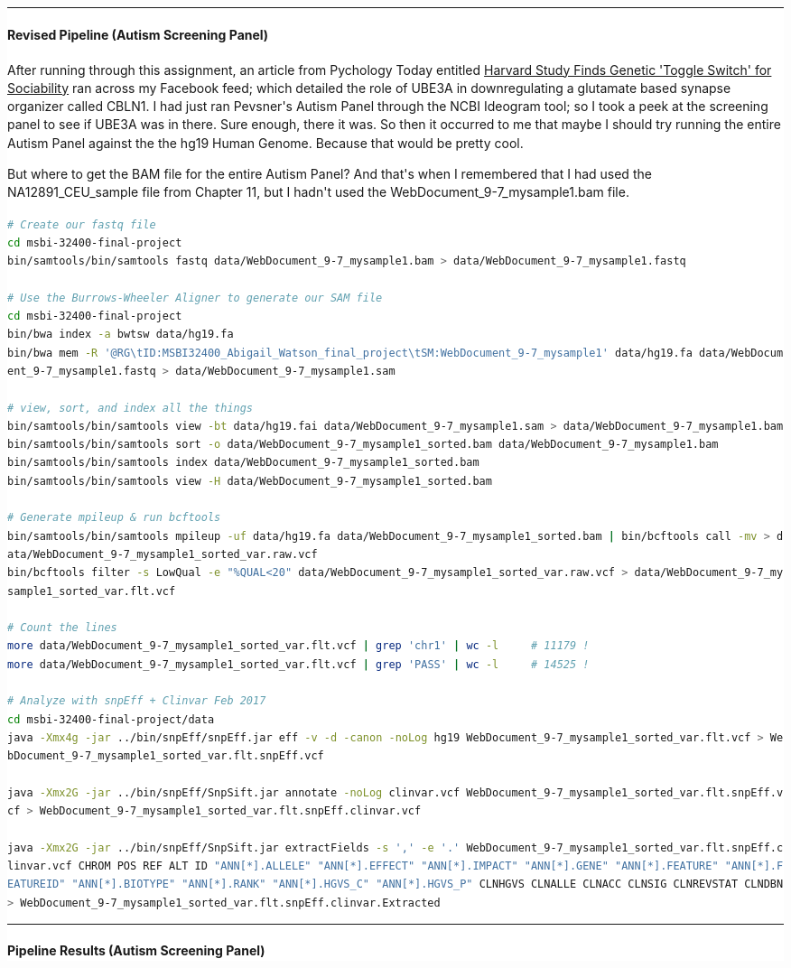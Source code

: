 

______________________________________  
#### Revised Pipeline (Autism Screening Panel)  

After running through this assignment, an article from Pychology Today entitled [Harvard Study Finds Genetic 'Toggle Switch' for Sociability](https://www.psychologytoday.com/blog/the-athletes-way/201703/harvard-study-finds-genetic-toggle-switch-sociability) ran across my Facebook feed; which detailed the role of UBE3A in downregulating a glutamate based synapse organizer called CBLN1.  I had just ran Pevsner's Autism Panel through the NCBI Ideogram tool; so I took a peek at the screening panel to see if UBE3A was in there.  Sure enough, there it was.  So then it occurred to me that maybe I should try running the entire Autism Panel against the the hg19 Human Genome.  Because that would be pretty cool.  

But where to get the BAM file for the entire Autism Panel?  And that's when I remembered that I had used the NA12891_CEU_sample file from Chapter 11, but I hadn't used the WebDocument_9-7_mysample1.bam file.  

```bash
# Create our fastq file
cd msbi-32400-final-project  
bin/samtools/bin/samtools fastq data/WebDocument_9-7_mysample1.bam > data/WebDocument_9-7_mysample1.fastq

# Use the Burrows-Wheeler Aligner to generate our SAM file
cd msbi-32400-final-project  
bin/bwa index -a bwtsw data/hg19.fa
bin/bwa mem -R '@RG\tID:MSBI32400_Abigail_Watson_final_project\tSM:WebDocument_9-7_mysample1' data/hg19.fa data/WebDocument_9-7_mysample1.fastq > data/WebDocument_9-7_mysample1.sam  

# view, sort, and index all the things
bin/samtools/bin/samtools view -bt data/hg19.fai data/WebDocument_9-7_mysample1.sam > data/WebDocument_9-7_mysample1.bam
bin/samtools/bin/samtools sort -o data/WebDocument_9-7_mysample1_sorted.bam data/WebDocument_9-7_mysample1.bam
bin/samtools/bin/samtools index data/WebDocument_9-7_mysample1_sorted.bam
bin/samtools/bin/samtools view -H data/WebDocument_9-7_mysample1_sorted.bam

# Generate mpileup & run bcftools  
bin/samtools/bin/samtools mpileup -uf data/hg19.fa data/WebDocument_9-7_mysample1_sorted.bam | bin/bcftools call -mv > data/WebDocument_9-7_mysample1_sorted_var.raw.vcf
bin/bcftools filter -s LowQual -e "%QUAL<20" data/WebDocument_9-7_mysample1_sorted_var.raw.vcf > data/WebDocument_9-7_mysample1_sorted_var.flt.vcf

# Count the lines
more data/WebDocument_9-7_mysample1_sorted_var.flt.vcf | grep 'chr1' | wc -l     # 11179 !
more data/WebDocument_9-7_mysample1_sorted_var.flt.vcf | grep 'PASS' | wc -l     # 14525 !

# Analyze with snpEff + Clinvar Feb 2017
cd msbi-32400-final-project/data  
java -Xmx4g -jar ../bin/snpEff/snpEff.jar eff -v -d -canon -noLog hg19 WebDocument_9-7_mysample1_sorted_var.flt.vcf > WebDocument_9-7_mysample1_sorted_var.flt.snpEff.vcf

java -Xmx2G -jar ../bin/snpEff/SnpSift.jar annotate -noLog clinvar.vcf WebDocument_9-7_mysample1_sorted_var.flt.snpEff.vcf > WebDocument_9-7_mysample1_sorted_var.flt.snpEff.clinvar.vcf

java -Xmx2G -jar ../bin/snpEff/SnpSift.jar extractFields -s ',' -e '.' WebDocument_9-7_mysample1_sorted_var.flt.snpEff.clinvar.vcf CHROM POS REF ALT ID "ANN[*].ALLELE" "ANN[*].EFFECT" "ANN[*].IMPACT" "ANN[*].GENE" "ANN[*].FEATURE" "ANN[*].FEATUREID" "ANN[*].BIOTYPE" "ANN[*].RANK" "ANN[*].HGVS_C" "ANN[*].HGVS_P" CLNHGVS CLNALLE CLNACC CLNSIG CLNREVSTAT CLNDBN > WebDocument_9-7_mysample1_sorted_var.flt.snpEff.clinvar.Extracted
```
______________________________________  
#### Pipeline Results (Autism Screening Panel)   
